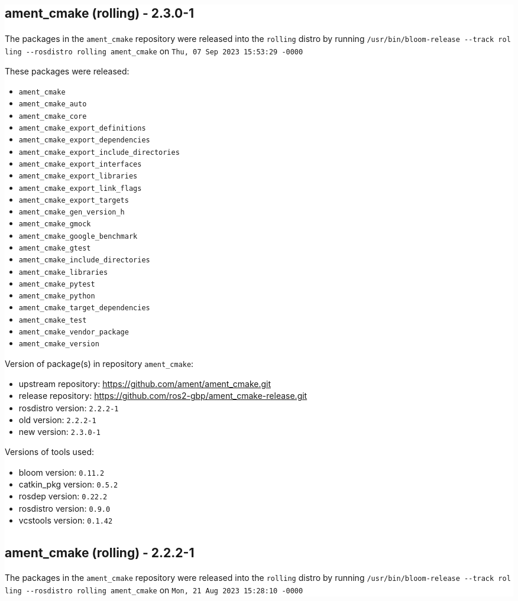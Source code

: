 ## ament_cmake (rolling) - 2.3.0-1

The packages in the `ament_cmake` repository were released into the `rolling` distro by running `/usr/bin/bloom-release --track rolling --rosdistro rolling ament_cmake` on `Thu, 07 Sep 2023 15:53:29 -0000`

These packages were released:
- `ament_cmake`
- `ament_cmake_auto`
- `ament_cmake_core`
- `ament_cmake_export_definitions`
- `ament_cmake_export_dependencies`
- `ament_cmake_export_include_directories`
- `ament_cmake_export_interfaces`
- `ament_cmake_export_libraries`
- `ament_cmake_export_link_flags`
- `ament_cmake_export_targets`
- `ament_cmake_gen_version_h`
- `ament_cmake_gmock`
- `ament_cmake_google_benchmark`
- `ament_cmake_gtest`
- `ament_cmake_include_directories`
- `ament_cmake_libraries`
- `ament_cmake_pytest`
- `ament_cmake_python`
- `ament_cmake_target_dependencies`
- `ament_cmake_test`
- `ament_cmake_vendor_package`
- `ament_cmake_version`

Version of package(s) in repository `ament_cmake`:

- upstream repository: https://github.com/ament/ament_cmake.git
- release repository: https://github.com/ros2-gbp/ament_cmake-release.git
- rosdistro version: `2.2.2-1`
- old version: `2.2.2-1`
- new version: `2.3.0-1`

Versions of tools used:

- bloom version: `0.11.2`
- catkin_pkg version: `0.5.2`
- rosdep version: `0.22.2`
- rosdistro version: `0.9.0`
- vcstools version: `0.1.42`


## ament_cmake (rolling) - 2.2.2-1

The packages in the `ament_cmake` repository were released into the `rolling` distro by running `/usr/bin/bloom-release --track rolling --rosdistro rolling ament_cmake` on `Mon, 21 Aug 2023 15:28:10 -0000`
